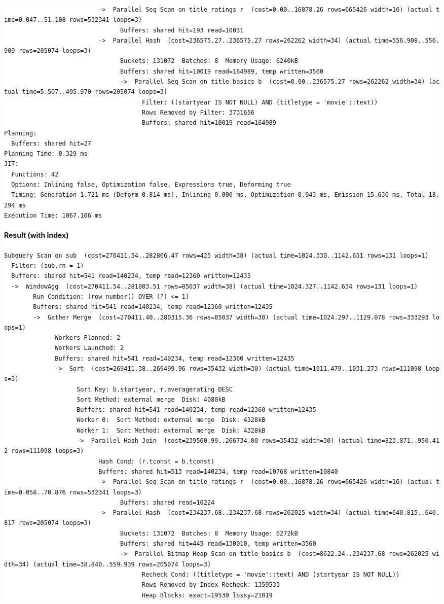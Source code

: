 ```plaintext
                          ->  Parallel Seq Scan on title_ratings r  (cost=0.00..16878.26 rows=665426 width=16) (actual time=0.047..51.108 rows=532341 loops=3)
                                Buffers: shared hit=193 read=10031
                          ->  Parallel Hash  (cost=236575.27..236575.27 rows=262262 width=34) (actual time=556.908..556.909 rows=205074 loops=3)
                                Buckets: 131072  Batches: 8  Memory Usage: 6240kB
                                Buffers: shared hit=10019 read=164989, temp written=3560
                                ->  Parallel Seq Scan on title_basics b  (cost=0.00..236575.27 rows=262262 width=34) (actual time=5.507..495.970 rows=205074 loops=3)
                                      Filter: ((startyear IS NOT NULL) AND (titletype = 'movie'::text))
                                      Rows Removed by Filter: 3731656
                                      Buffers: shared hit=10019 read=164989
Planning:
  Buffers: shared hit=27
Planning Time: 0.329 ms
JIT:
  Functions: 42
  Options: Inlining false, Optimization false, Expressions true, Deforming true
  Timing: Generation 1.721 ms (Deform 0.814 ms), Inlining 0.000 ms, Optimization 0.943 ms, Emission 15.630 ms, Total 18.294 ms
Execution Time: 1067.106 ms
```

#### Result (with Index)

```plaintext
Subquery Scan on sub  (cost=270411.54..282866.47 rows=425 width=38) (actual time=1024.330..1142.651 rows=131 loops=1)
  Filter: (sub.rn = 1)
  Buffers: shared hit=541 read=140234, temp read=12360 written=12435
  ->  WindowAgg  (cost=270411.54..281803.51 rows=85037 width=38) (actual time=1024.327..1142.634 rows=131 loops=1)
        Run Condition: (row_number() OVER (?) <= 1)
        Buffers: shared hit=541 read=140234, temp read=12360 written=12435
        ->  Gather Merge  (cost=270411.40..280315.36 rows=85037 width=30) (actual time=1024.297..1129.078 rows=333293 loops=1)
              Workers Planned: 2
              Workers Launched: 2
              Buffers: shared hit=541 read=140234, temp read=12360 written=12435
              ->  Sort  (cost=269411.38..269499.96 rows=35432 width=30) (actual time=1011.479..1031.273 rows=111098 loops=3)
                    Sort Key: b.startyear, r.averagerating DESC
                    Sort Method: external merge  Disk: 4080kB
                    Buffers: shared hit=541 read=140234, temp read=12360 written=12435
                    Worker 0:  Sort Method: external merge  Disk: 4328kB
                    Worker 1:  Sort Method: external merge  Disk: 4328kB
                    ->  Parallel Hash Join  (cost=239560.99..266734.00 rows=35432 width=30) (actual time=823.871..950.412 rows=111098 loops=3)
                          Hash Cond: (r.tconst = b.tconst)
                          Buffers: shared hit=513 read=140234, temp read=10768 written=10840
                          ->  Parallel Seq Scan on title_ratings r  (cost=0.00..16878.26 rows=665426 width=16) (actual time=0.058..70.876 rows=532341 loops=3)
                                Buffers: shared read=10224
                          ->  Parallel Hash  (cost=234237.68..234237.68 rows=262025 width=34) (actual time=640.815..640.817 rows=205074 loops=3)
                                Buckets: 131072  Batches: 8  Memory Usage: 6272kB
                                Buffers: shared hit=445 read=130010, temp written=3560
                                ->  Parallel Bitmap Heap Scan on title_basics b  (cost=8622.24..234237.68 rows=262025 width=34) (actual time=38.840..559.939 rows=205074 loops=3)
                                      Recheck Cond: ((titletype = 'movie'::text) AND (startyear IS NOT NULL))
                                      Rows Removed by Index Recheck: 1359533
                                      Heap Blocks: exact=19530 lossy=21019
```